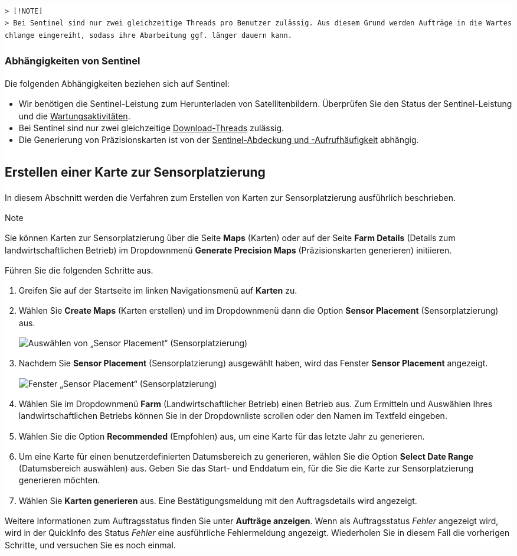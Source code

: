     > [!NOTE]
    > Bei Sentinel sind nur zwei gleichzeitige Threads pro Benutzer zulässig. Aus diesem Grund werden Aufträge in die Warteschlange eingereiht, sodass ihre Abarbeitung ggf. länger dauern kann.

### <a name="dependencies-on-sentinel"></a>Abhängigkeiten von Sentinel

Die folgenden Abhängigkeiten beziehen sich auf Sentinel:

- Wir benötigen die Sentinel-Leistung zum Herunterladen von Satellitenbildern. Überprüfen Sie den Status der Sentinel-Leistung und die [Wartungsaktivitäten](https://scihub.copernicus.eu/twiki/do/view/SciHubNews/WebHome).
- Bei Sentinel sind nur zwei gleichzeitige [Download-Threads](https://sentinels.copernicus.eu/web/sentinel/sentinel-data-access/typologies-and-services) zulässig.
- Die Generierung von Präzisionskarten ist von der [Sentinel-Abdeckung und -Aufrufhäufigkeit](https://sentinel.esa.int/web/sentinel/user-guides/sentinel-2-msi/revisit-coverage) abhängig.

## <a name="create-a-sensor-placement-map"></a>Erstellen einer Karte zur Sensorplatzierung
In diesem Abschnitt werden die Verfahren zum Erstellen von Karten zur Sensorplatzierung ausführlich beschrieben.

> [!NOTE]
> Sie können Karten zur Sensorplatzierung über die Seite **Maps** (Karten) oder auf der Seite **Farm Details** (Details zum landwirtschaftlichen Betrieb) im Dropdownmenü **Generate Precision Maps** (Präzisionskarten generieren) initiieren.

Führen Sie die folgenden Schritte aus.

1. Greifen Sie auf der Startseite im linken Navigationsmenü auf **Karten** zu.
2. Wählen Sie **Create Maps** (Karten erstellen) und im Dropdownmenü dann die Option **Sensor Placement** (Sensorplatzierung) aus.

    ![Auswählen von „Sensor Placement“ (Sensorplatzierung)](./media/get-sensor-data-from-sensor-partner/create-maps-drop-down-1.png)

3. Nachdem Sie **Sensor Placement** (Sensorplatzierung) ausgewählt haben, wird das Fenster **Sensor Placement** angezeigt.

    ![Fenster „Sensor Placement“ (Sensorplatzierung)](./media/get-sensor-data-from-sensor-partner/sensor-placement-1.png)

4. Wählen Sie im Dropdownmenü **Farm** (Landwirtschaftlicher Betrieb) einen Betrieb aus.
   Zum Ermitteln und Auswählen Ihres landwirtschaftlichen Betriebs können Sie in der Dropdownliste scrollen oder den Namen im Textfeld eingeben.
5. Wählen Sie die Option **Recommended** (Empfohlen) aus, um eine Karte für das letzte Jahr zu generieren.
6. Um eine Karte für einen benutzerdefinierten Datumsbereich zu generieren, wählen Sie die Option **Select Date Range** (Datumsbereich auswählen) aus. Geben Sie das Start- und Enddatum ein, für die Sie die Karte zur Sensorplatzierung generieren möchten.
7. Wählen Sie **Karten generieren** aus.
 Eine Bestätigungsmeldung mit den Auftragsdetails wird angezeigt.

  Weitere Informationen zum Auftragsstatus finden Sie unter **Aufträge anzeigen**. Wenn als Auftragsstatus *Fehler* angezeigt wird, wird in der QuickInfo des Status *Fehler* eine ausführliche Fehlermeldung angezeigt. Wiederholen Sie in diesem Fall die vorherigen Schritte, und versuchen Sie es noch einmal.
